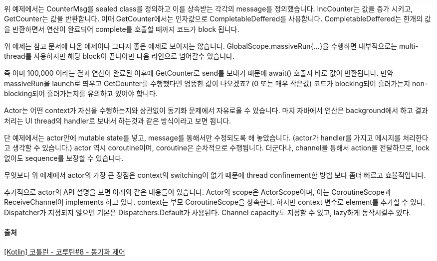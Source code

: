위 예제에서는 CounterMsg를 sealed class를 정의하고 이를 상속받는 각각의 message를 정의했습니다.
IncCounter는 값을 증가 시키고, GetCounter는 값을 반환합니다.
이때 GetCounter에서는 인자값으로 CompletableDeffered<Int>를 사용합니다.
CompletableDeffered는 한개의 값을 반환하면서 연산이 완료되어 complete를 호출할 때까지 코드가 block 됩니다.

위 예제는 참고 문서에 나온 예제이나 그다지 좋은 예제로 보이지는 않습니다.
GlobalScope.massiveRun{...}을 수행하면 내부적으로는 multi-thread를 사용하지만 해당 block이 끝나야만 다음 라인으로 넘어갈수 있습니다.

즉 이미 100,000 이라는 결과 연산이 완료된 이후에 GetCounter로 send를 보내기 때문에 await() 호출시 바로 값이 반환됩니다.
만약 massiveRun을 launch로 띄우고 GetCounter를 수행했다면 엉뚱한 값이 나오겠죠? (0 또는 매우 작은값)
코드가 blocking되어 흘러가는지 non-blocking되어 흘러가는지를 유의하고 있어야 합니다.

Actor는 어떤 context가 자신을 수행하는지와 상관없이 동기화 문제에서 자유로울 수 있습니다.
마치 자바에서 연산은 background에서 하고 결과처리는 UI thread의 handler로 보내서 하는것과 같은 방식이라고 보면 됩니다.

단 예제에서는 actor안에 mutable state를 넣고, message를 통해서만 수정되도록 해 놓았습니다.
(actor가 handler를 가지고 메시지를 처리한다고 생각할 수 있습니다.)
actor 역시 coroutine이며, coroutine은 순차적으로 수행됩니다.
더군다나, channel을 통해서 action을 전달하므로, lock 없이도 sequence를 보장할 수 있습니다.

무엇보다 위 예제에서 actor의 가장 큰 장점은 context의 switching이 없기 때문에 thread confinement한 방법 보다 좀더 빠르고 효율적입니다.


추가적으로 actor의 API 설명을 보면 아래와 같은 내용들이 있습니다.
Actor의 scope은 ActorScope이며, 이는 CoroutineScope과 ReceiveChannel이 implements 하고 있다.
context는 부모 CoroutineScope을 상속한다. 하지만 context 변수로 element를 추가할 수 있다.
Dispatcher가 지정되지 않으면 기본은 Dispatchers.Default가 사용된다.
Channel capacity도 지정할 수 있고, lazy하게 동작시킬수 있다.


#### 출처
[[Kotlin] 코틀린 - 코루틴#8 - 동기화 제어](https://tourspace.tistory.com/163)